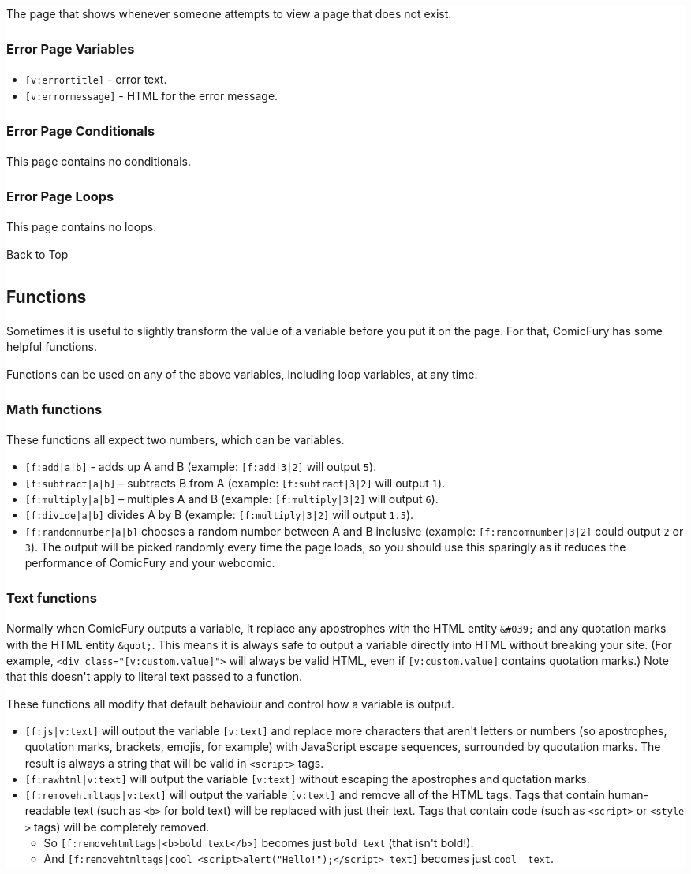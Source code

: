 The page that shows whenever someone attempts to view a page that does not exist.

### Error Page Variables
- `[v:errortitle]` -  error text.
- `[v:errormessage]` - HTML for the error message.
  
### Error Page Conditionals
This page contains no conditionals.

### Error Page Loops
This page contains no loops.

[Back to Top](#comicfury-template-engine-documentation)

## Functions

Sometimes it is useful to slightly transform the value of a variable before you put it on the page. For that, ComicFury has some helpful functions.

Functions can be used on any of the above variables, including loop variables, at any time.

### Math functions
These functions all expect two numbers, which can be variables.

- `[f:add|a|b]` - adds up A and B (example: `[f:add|3|2]` will output `5`).
- `[f:subtract|a|b]` – subtracts B from A (example: `[f:subtract|3|2]` will output `1`).
- `[f:multiply|a|b]` – multiples A and B (example: `[f:multiply|3|2]` will output `6`).
- `[f:divide|a|b]` divides A by B (example: `[f:multiply|3|2]` will output `1.5`).
- `[f:randomnumber|a|b]` chooses a random number between A and B inclusive (example: `[f:randomnumber|3|2]` could output `2` or `3`). The output will be picked randomly every time the page loads, so you should use this sparingly as it reduces the performance of ComicFury and your webcomic.

### Text functions
Normally when ComicFury outputs a variable, it replace any apostrophes with the HTML entity `&#039;` and any quotation marks with the HTML entity `&quot;`. This means it is always safe to output a variable directly into HTML without breaking your site. (For example, `<div class="[v:custom.value]">` will always be valid HTML, even if `[v:custom.value]` contains quotation marks.) Note that this doesn't apply to literal text passed to a function.

These functions all modify that default behaviour and control how a variable is output.

- `[f:js|v:text]` will output the variable `[v:text]` and replace more characters that aren't letters or numbers (so apostrophes, quotation marks, brackets, emojis, for example) with JavaScript escape sequences, surrounded by quoutation marks. The result is always a string that will be valid in `<script>` tags.
- `[f:rawhtml|v:text]` will output the variable `[v:text]` without escaping the apostrophes and quotation marks.
- `[f:removehtmltags|v:text]` will output the variable `[v:text]` and remove all of the HTML tags. Tags that contain human-readable text (such as `<b>` for bold text) will be replaced with just their text. Tags that contain code (such as `<script>` or `<style>` tags) will be completely removed.
  + So `[f:removehtmltags|<b>bold text</b>]` becomes just `bold text` (that isn't bold!).
  + And `[f:removehtmltags|cool <script>alert("Hello!");</script> text]` becomes just `cool  text`.
